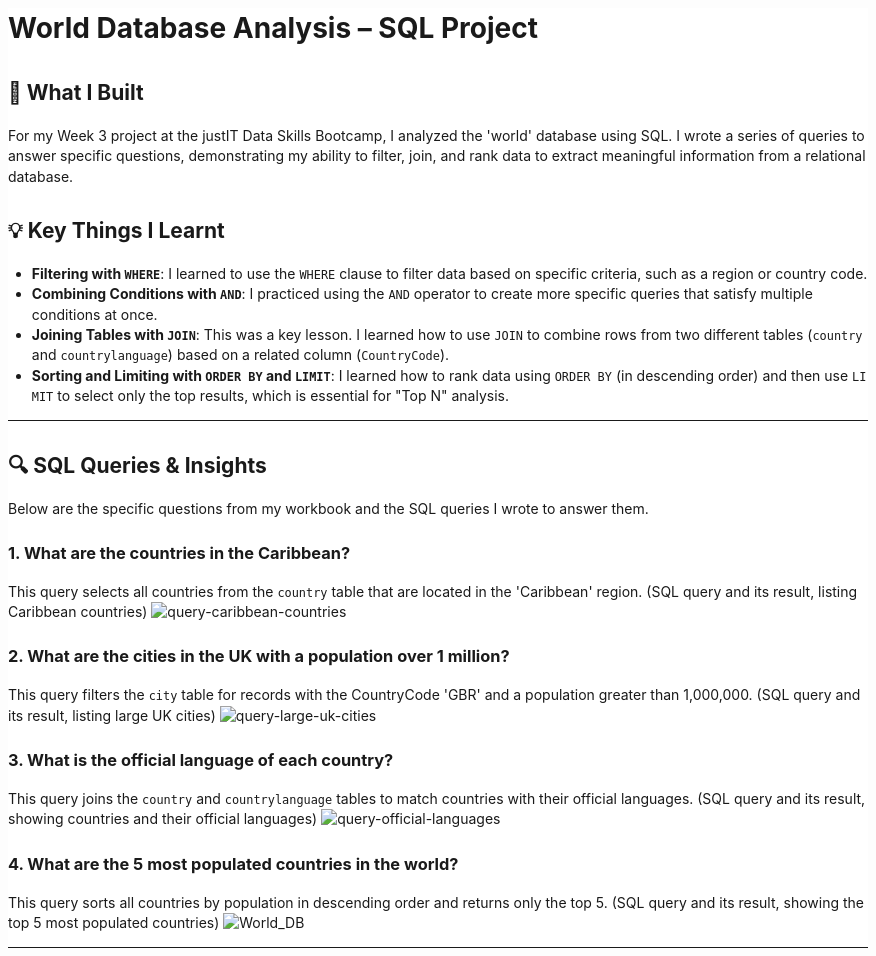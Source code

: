 # World Database Analysis – SQL Project

## 🎯 What I Built
For my Week 3 project at the justIT Data Skills Bootcamp, I analyzed the 'world' database using SQL. I wrote a series of queries to answer specific questions, demonstrating my ability to filter, join, and rank data to extract meaningful information from a relational database.

## 💡 Key Things I Learnt
- **Filtering with `WHERE`**: I learned to use the `WHERE` clause to filter data based on specific criteria, such as a region or country code.
- **Combining Conditions with `AND`**: I practiced using the `AND` operator to create more specific queries that satisfy multiple conditions at once.
- **Joining Tables with `JOIN`**: This was a key lesson. I learned how to use `JOIN` to combine rows from two different tables (`country` and `countrylanguage`) based on a related column (`CountryCode`).
- **Sorting and Limiting with `ORDER BY` and `LIMIT`**: I learned how to rank data using `ORDER BY` (in descending order) and then use `LIMIT` to select only the top results, which is essential for "Top N" analysis.

---

## 🔍 SQL Queries & Insights

Below are the specific questions from my workbook and the SQL queries I wrote to answer them.

### 1. What are the countries in the Caribbean?
This query selects all countries from the `country` table that are located in the 'Caribbean' region. (SQL query and its result, listing Caribbean countries)
<img width="1122" height="587" alt="query-caribbean-countries" src="https://github.com/user-attachments/assets/6b4fbb7f-6fd2-4637-8556-900720325f9e" />

### 2. What are the cities in the UK with a population over 1 million?
This query filters the `city` table for records with the CountryCode 'GBR' and a population greater than 1,000,000. (SQL query and its result, listing large UK cities)
<img width="1121" height="585" alt="query-large-uk-cities" src="https://github.com/user-attachments/assets/277d0569-d7f2-48c2-91fd-493d215fbbe5" />

### 3. What is the official language of each country?
This query joins the `country` and `countrylanguage` tables to match countries with their official languages. (SQL query and its result, showing countries and their official languages)
<img width="952" height="596" alt="query-official-languages" src="https://github.com/user-attachments/assets/0014f31a-0fe7-4b49-b005-3d24dcaaa54d" />

### 4. What are the 5 most populated countries in the world?
This query sorts all countries by population in descending order and returns only the top 5. (SQL query and its result, showing the top 5 most populated countries)
<img width="1280" height="761" alt="World_DB" src="https://github.com/user-attachments/assets/3f951f1e-63e9-406b-8a18-e38f3e0f2d90" />

---